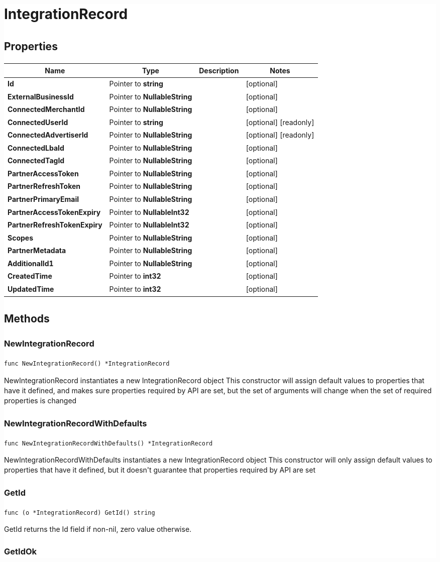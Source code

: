# IntegrationRecord

## Properties

Name | Type | Description | Notes
------------ | ------------- | ------------- | -------------
**Id** | Pointer to **string** |  | [optional] 
**ExternalBusinessId** | Pointer to **NullableString** |  | [optional] 
**ConnectedMerchantId** | Pointer to **NullableString** |  | [optional] 
**ConnectedUserId** | Pointer to **string** |  | [optional] [readonly] 
**ConnectedAdvertiserId** | Pointer to **NullableString** |  | [optional] [readonly] 
**ConnectedLbaId** | Pointer to **NullableString** |  | [optional] 
**ConnectedTagId** | Pointer to **NullableString** |  | [optional] 
**PartnerAccessToken** | Pointer to **NullableString** |  | [optional] 
**PartnerRefreshToken** | Pointer to **NullableString** |  | [optional] 
**PartnerPrimaryEmail** | Pointer to **NullableString** |  | [optional] 
**PartnerAccessTokenExpiry** | Pointer to **NullableInt32** |  | [optional] 
**PartnerRefreshTokenExpiry** | Pointer to **NullableInt32** |  | [optional] 
**Scopes** | Pointer to **NullableString** |  | [optional] 
**PartnerMetadata** | Pointer to **NullableString** |  | [optional] 
**AdditionalId1** | Pointer to **NullableString** |  | [optional] 
**CreatedTime** | Pointer to **int32** |  | [optional] 
**UpdatedTime** | Pointer to **int32** |  | [optional] 

## Methods

### NewIntegrationRecord

`func NewIntegrationRecord() *IntegrationRecord`

NewIntegrationRecord instantiates a new IntegrationRecord object
This constructor will assign default values to properties that have it defined,
and makes sure properties required by API are set, but the set of arguments
will change when the set of required properties is changed

### NewIntegrationRecordWithDefaults

`func NewIntegrationRecordWithDefaults() *IntegrationRecord`

NewIntegrationRecordWithDefaults instantiates a new IntegrationRecord object
This constructor will only assign default values to properties that have it defined,
but it doesn't guarantee that properties required by API are set

### GetId

`func (o *IntegrationRecord) GetId() string`

GetId returns the Id field if non-nil, zero value otherwise.

### GetIdOk

